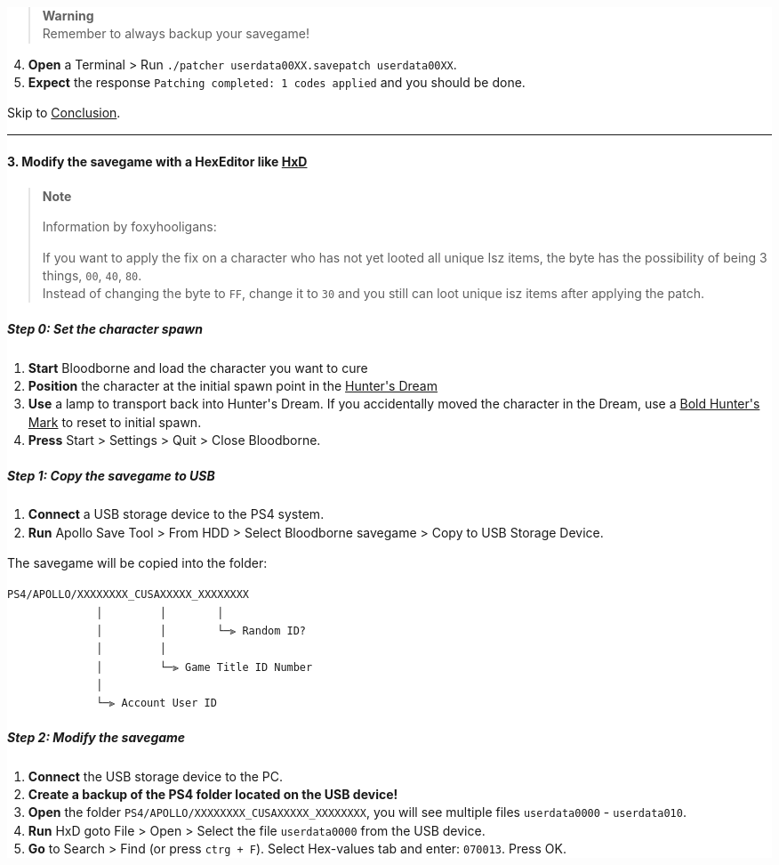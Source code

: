 > **Warning**  
> Remember to always backup your savegame!

4. **Open** a Terminal > Run `./patcher userdata00XX.savepatch userdata00XX`.
5. **Expect** the response `Patching completed: 1 codes applied` and you should be done.

Skip to [Conclusion](#conclusion).

---

#### 3. Modify the savegame with a HexEditor like [HxD](https://mh-nexus.de/en/hxd/)

> **Note**  
>
> Information by foxyhooligans:  
>
> If you want to apply the fix on a character who has not yet looted all unique Isz items, the byte has the possibility of being 3 things, `00`, `40`, `80`.  
> Instead of changing the byte to `FF`, change it to `30` and you still can loot unique isz items after applying the patch.

##### Step 0: Set the character spawn

1. **Start** Bloodborne and load the character you want to cure
2. **Position** the character at the initial spawn point in the [Hunter's Dream](https://www.bloodborne-wiki.com/2015/03/dream-refuge.html)
3. **Use** a lamp to transport back into Hunter's Dream. If you accidentally moved the character in the Dream, use a [Bold Hunter's Mark](https://www.bloodborne-wiki.com/2015/03/bold-hunters-mark.html) to reset to initial spawn.
4. **Press** Start > Settings > Quit > Close Bloodborne.

##### Step 1: Copy the savegame to USB

1. **Connect** a USB storage device to the PS4 system.
2. **Run** Apollo Save Tool > From HDD > Select Bloodborne savegame > Copy to USB Storage Device.

The savegame will be copied into the folder:

```
PS4/APOLLO/XXXXXXXX_CUSAXXXXX_XXXXXXXX
              │         │        │
              │         │        └─⫸ Random ID?
              │         │
              │         └─⫸ Game Title ID Number
              │
              └─⫸ Account User ID
```

##### Step 2: Modify the savegame

1. **Connect** the USB storage device to the PC.
2. **Create a backup of the PS4 folder located on the USB device!**
3. **Open** the folder `PS4/APOLLO/XXXXXXXX_CUSAXXXXX_XXXXXXXX`, you will see multiple files `userdata0000` - `userdata010`.
4. **Run** HxD goto File > Open > Select the file `userdata0000` from the USB device.
5. **Go** to Search > Find (or press `ctrg + F`). Select Hex-values tab and enter: `070013`. Press OK.
